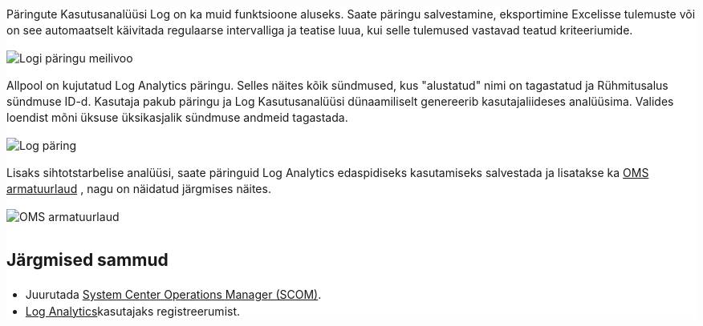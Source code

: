 Päringute Kasutusanalüüsi Log on ka muid funktsioone aluseks.  Saate päringu salvestamine, eksportimine Excelisse tulemuste või on see automaatselt käivitada regulaarse intervalliga ja teatise luua, kui selle tulemused vastavad teatud kriteeriumide.  

![Logi päringu meilivoo](media/operations-management-suite-monitoring-product-comparison/log-analytics-query-flow.png)

Allpool on kujutatud Log Analytics päringu.  Selles näites kõik sündmused, kus "alustatud" nimi on tagastatud ja Rühmitusalus sündmuse ID-d.  Kasutaja pakub päringu ja Log Kasutusanalüüsi dünaamiliselt genereerib kasutajaliideses analüüsima.  Valides loendist mõni üksuse üksikasjalik sündmuse andmeid tagastada.

![Log päring](media/operations-management-suite-monitoring-product-comparison/log-analytics-query.png)

Lisaks sihtotstarbelise analüüsi, saate päringuid Log Analytics edaspidiseks kasutamiseks salvestada ja lisatakse ka [OMS armatuurlaud](http://technet.microsoft.com/library/mt484090.aspx) , nagu on näidatud järgmises näites.

![OMS armatuurlaud](media/operations-management-suite-monitoring-product-comparison/log-analytics-dashboard.png)

## <a name="next-steps"></a>Järgmised sammud

- Juurutada [System Center Operations Manager (SCOM)](https://technet.microsoft.com/library/hh205987.aspx).
- [Log Analytics](https://azure.microsoft.com/documentation/services/log-analytics)kasutajaks registreerumist.  
